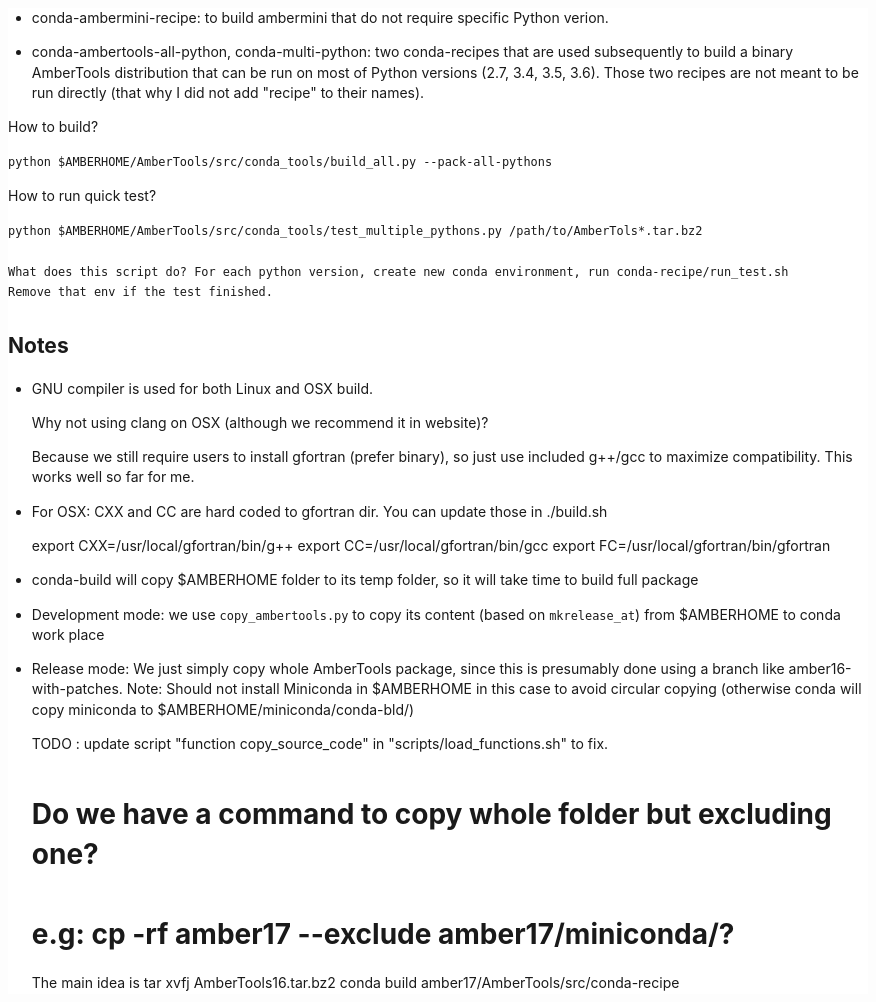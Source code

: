 - conda-ambermini-recipe: to build ambermini that do not require specific Python verion.

- conda-ambertools-all-python, conda-multi-python: two conda-recipes that are used subsequently 
to build a binary AmberTools distribution that can be run on most of Python versions (2.7, 3.4, 3.5, 3.6).
Those two recipes are not meant to be run directly (that why I did not add "recipe" to their names).

How to build?

    python $AMBERHOME/AmberTools/src/conda_tools/build_all.py --pack-all-pythons

How to run quick test?

    python $AMBERHOME/AmberTools/src/conda_tools/test_multiple_pythons.py /path/to/AmberTols*.tar.bz2

    What does this script do? For each python version, create new conda environment, run conda-recipe/run_test.sh
    Remove that env if the test finished.

Notes
-----
- GNU compiler is used for both Linux and OSX build.

    Why not using clang on OSX (although we recommend it in website)?

    Because we still require users to install gfortran (prefer binary), so just
    use included g++/gcc to maximize compatibility. This works well so far for me.

- For OSX: CXX and CC are hard coded to gfortran dir. You can update those in ./build.sh

    export CXX=/usr/local/gfortran/bin/g++
    export CC=/usr/local/gfortran/bin/gcc
    export FC=/usr/local/gfortran/bin/gfortran

- conda-build will copy $AMBERHOME folder to its temp folder, so it will 
     take time to build full package

- Development mode: we use `copy_ambertools.py` to copy its content 
     (based on `mkrelease_at`) from $AMBERHOME to conda work place

- Release mode: We just simply copy whole AmberTools package, since
     this is presumably done using a branch like amber16-with-patches.
     Note: Should not install Miniconda in $AMBERHOME in this case to avoid circular copying
     (otherwise conda will copy miniconda to $AMBERHOME/miniconda/conda-bld/)

     TODO : update script "function copy_source_code" in "scripts/load_functions.sh" to fix.
     # Do we have a command to copy whole folder but excluding one?

     # e.g: cp -rf amber17 --exclude amber17/miniconda/?

     The main idea is
         tar xvfj AmberTools16.tar.bz2
         conda build amber17/AmberTools/src/conda-recipe
